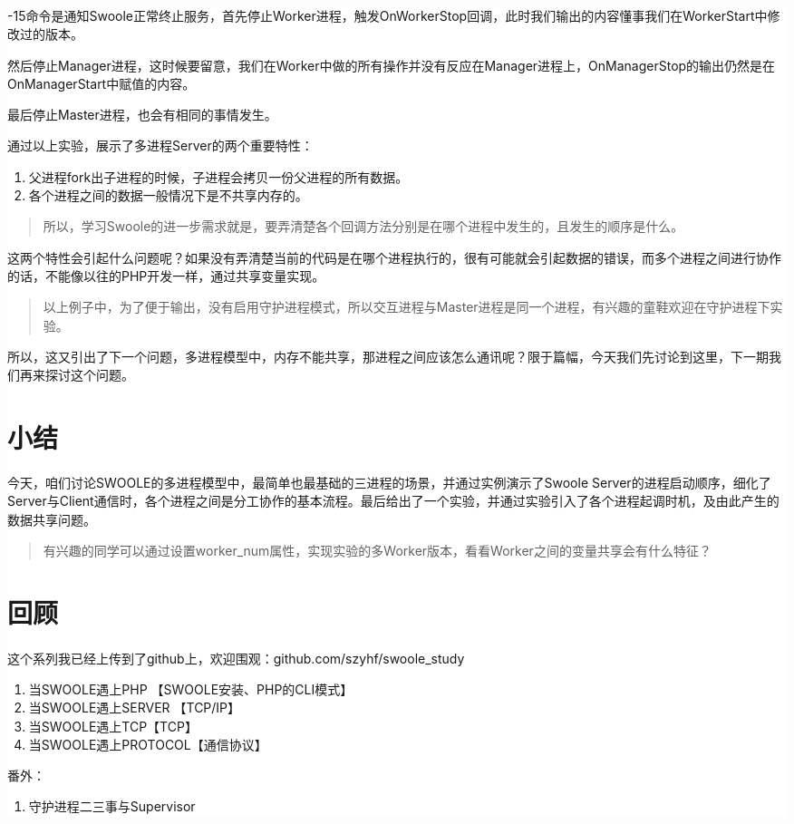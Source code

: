 -15命令是通知Swoole正常终止服务，首先停止Worker进程，触发OnWorkerStop回调，此时我们输出的内容懂事我们在WorkerStart中修改过的版本。

然后停止Manager进程，这时候要留意，我们在Worker中做的所有操作并没有反应在Manager进程上，OnManagerStop的输出仍然是在OnManagerStart中赋值的内容。

最后停止Master进程，也会有相同的事情发生。

通过以上实验，展示了多进程Server的两个重要特性：

1. 父进程fork出子进程的时候，子进程会拷贝一份父进程的所有数据。
2. 各个进程之间的数据一般情况下是不共享内存的。

> 所以，学习Swoole的进一步需求就是，要弄清楚各个回调方法分别是在哪个进程中发生的，且发生的顺序是什么。


这两个特性会引起什么问题呢？如果没有弄清楚当前的代码是在哪个进程执行的，很有可能就会引起数据的错误，而多个进程之间进行协作的话，不能像以往的PHP开发一样，通过共享变量实现。

> 以上例子中，为了便于输出，没有启用守护进程模式，所以交互进程与Master进程是同一个进程，有兴趣的童鞋欢迎在守护进程下实验。

所以，这又引出了下一个问题，多进程模型中，内存不能共享，那进程之间应该怎么通讯呢？限于篇幅，今天我们先讨论到这里，下一期我们再来探讨这个问题。

# 小结

今天，咱们讨论SWOOLE的多进程模型中，最简单也最基础的三进程的场景，并通过实例演示了Swoole Server的进程启动顺序，细化了Server与Client通信时，各个进程之间是分工协作的基本流程。最后给出了一个实验，并通过实验引入了各个进程起调时机，及由此产生的数据共享问题。

> 有兴趣的同学可以通过设置worker_num属性，实现实验的多Worker版本，看看Worker之间的变量共享会有什么特征？

# 回顾

这个系列我已经上传到了github上，欢迎围观：github.com/szyhf/swoole_study

1. 当SWOOLE遇上PHP 【SWOOLE安装、PHP的CLI模式】
1. 当SWOOLE遇上SERVER 【TCP/IP】
1. 当SWOOLE遇上TCP【TCP】
1. 当SWOOLE遇上PROTOCOL【通信协议】

番外：

1. 守护进程二三事与Supervisor
